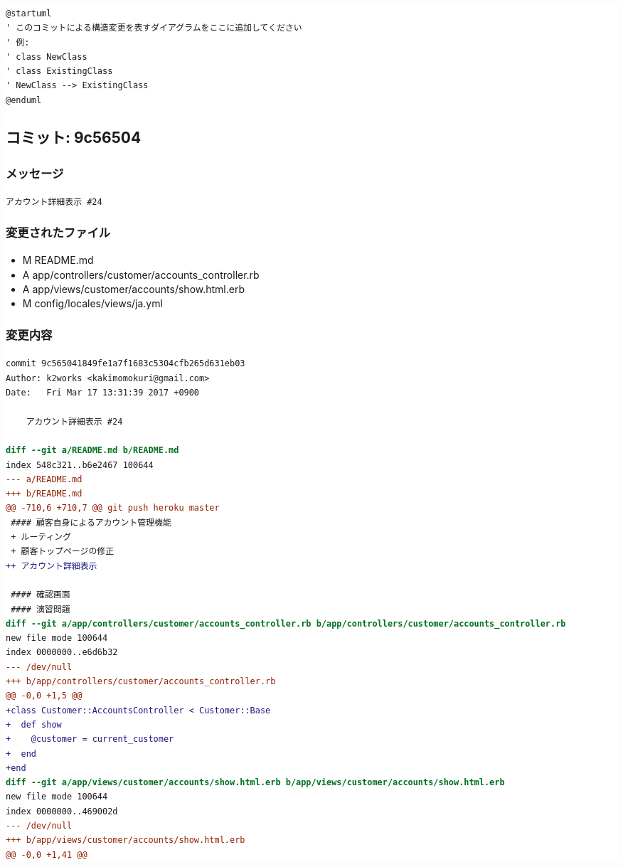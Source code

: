 ```plantuml
@startuml
' このコミットによる構造変更を表すダイアグラムをここに追加してください
' 例:
' class NewClass
' class ExistingClass
' NewClass --> ExistingClass
@enduml
```

## コミット: 9c56504

### メッセージ

```
アカウント詳細表示 #24
```

### 変更されたファイル

- M	README.md
- A	app/controllers/customer/accounts_controller.rb
- A	app/views/customer/accounts/show.html.erb
- M	config/locales/views/ja.yml

### 変更内容

```diff
commit 9c565041849fe1a7f1683c5304cfb265d631eb03
Author: k2works <kakimomokuri@gmail.com>
Date:   Fri Mar 17 13:31:39 2017 +0900

    アカウント詳細表示 #24

diff --git a/README.md b/README.md
index 548c321..b6e2467 100644
--- a/README.md
+++ b/README.md
@@ -710,6 +710,7 @@ git push heroku master
 #### 顧客自身によるアカウント管理機能
 + ルーティング
 + 顧客トップページの修正
++ アカウント詳細表示

 #### 確認画面
 #### 演習問題
diff --git a/app/controllers/customer/accounts_controller.rb b/app/controllers/customer/accounts_controller.rb
new file mode 100644
index 0000000..e6d6b32
--- /dev/null
+++ b/app/controllers/customer/accounts_controller.rb
@@ -0,0 +1,5 @@
+class Customer::AccountsController < Customer::Base
+  def show
+    @customer = current_customer
+  end
+end
diff --git a/app/views/customer/accounts/show.html.erb b/app/views/customer/accounts/show.html.erb
new file mode 100644
index 0000000..469002d
--- /dev/null
+++ b/app/views/customer/accounts/show.html.erb
@@ -0,0 +1,41 @@
```